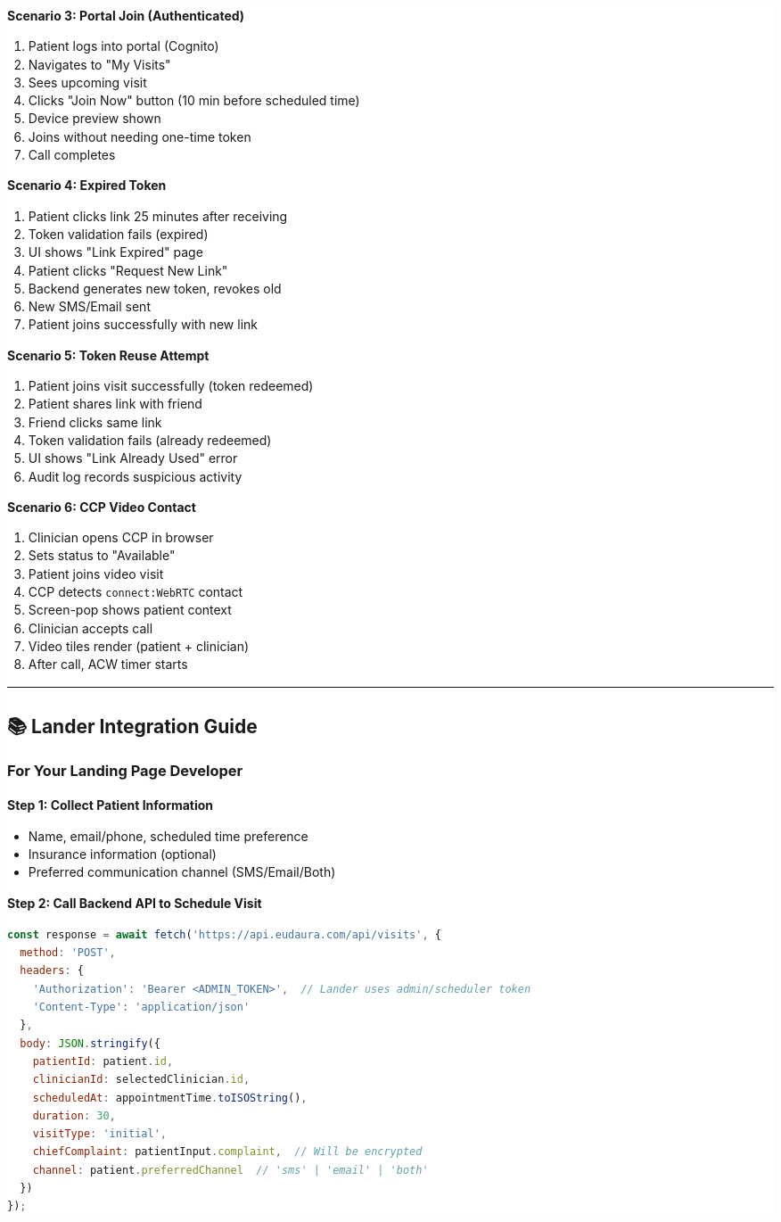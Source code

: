 **Scenario 3: Portal Join (Authenticated)**
1. Patient logs into portal (Cognito)
2. Navigates to "My Visits"
3. Sees upcoming visit
4. Clicks "Join Now" button (10 min before scheduled time)
5. Device preview shown
6. Joins without needing one-time token
7. Call completes

**Scenario 4: Expired Token**
1. Patient clicks link 25 minutes after receiving
2. Token validation fails (expired)
3. UI shows "Link Expired" page
4. Patient clicks "Request New Link"
5. Backend generates new token, revokes old
6. New SMS/Email sent
7. Patient joins successfully with new link

**Scenario 5: Token Reuse Attempt**
1. Patient joins visit successfully (token redeemed)
2. Patient shares link with friend
3. Friend clicks same link
4. Token validation fails (already redeemed)
5. UI shows "Link Already Used" error
6. Audit log records suspicious activity

**Scenario 6: CCP Video Contact**
1. Clinician opens CCP in browser
2. Sets status to "Available"
3. Patient joins video visit
4. CCP detects `connect:WebRTC` contact
5. Screen-pop shows patient context
6. Clinician accepts call
7. Video tiles render (patient + clinician)
8. After call, ACW timer starts

---

## 📚 Lander Integration Guide

### For Your Landing Page Developer

**Step 1: Collect Patient Information**
- Name, email/phone, scheduled time preference
- Insurance information (optional)
- Preferred communication channel (SMS/Email/Both)

**Step 2: Call Backend API to Schedule Visit**
```javascript
const response = await fetch('https://api.eudaura.com/api/visits', {
  method: 'POST',
  headers: {
    'Authorization': 'Bearer <ADMIN_TOKEN>',  // Lander uses admin/scheduler token
    'Content-Type': 'application/json'
  },
  body: JSON.stringify({
    patientId: patient.id,
    clinicianId: selectedClinician.id,
    scheduledAt: appointmentTime.toISOString(),
    duration: 30,
    visitType: 'initial',
    chiefComplaint: patientInput.complaint,  // Will be encrypted
    channel: patient.preferredChannel  // 'sms' | 'email' | 'both'
  })
});
```